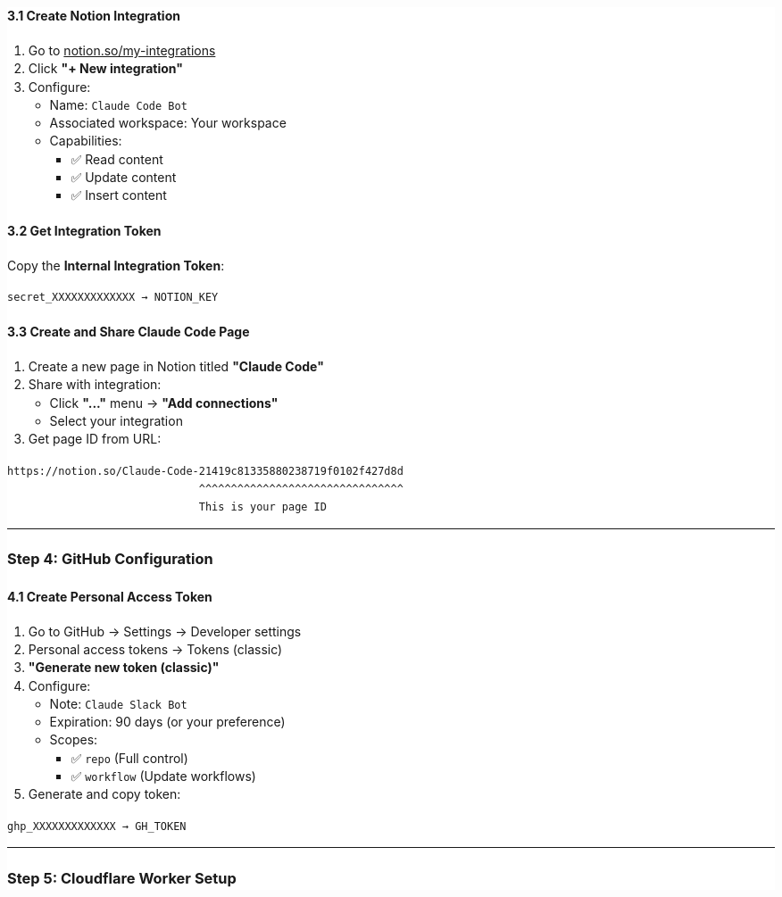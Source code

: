 #### 3.1 Create Notion Integration
1. Go to [notion.so/my-integrations](https://www.notion.so/my-integrations)
2. Click **"+ New integration"**
3. Configure:
   - Name: `Claude Code Bot`
   - Associated workspace: Your workspace
   - Capabilities:
     - ✅ Read content
     - ✅ Update content
     - ✅ Insert content

#### 3.2 Get Integration Token
Copy the **Internal Integration Token**:
```
secret_XXXXXXXXXXXXX → NOTION_KEY
```

#### 3.3 Create and Share Claude Code Page
1. Create a new page in Notion titled **"Claude Code"**
2. Share with integration:
   - Click **"..."** menu → **"Add connections"**
   - Select your integration
3. Get page ID from URL:
```
https://notion.so/Claude-Code-21419c81335880238719f0102f427d8d
                              ^^^^^^^^^^^^^^^^^^^^^^^^^^^^^^^^
                              This is your page ID
```

---

### Step 4: GitHub Configuration

#### 4.1 Create Personal Access Token
1. Go to GitHub → Settings → Developer settings
2. Personal access tokens → Tokens (classic)
3. **"Generate new token (classic)"**
4. Configure:
   - Note: `Claude Slack Bot`
   - Expiration: 90 days (or your preference)
   - Scopes:
     - ✅ `repo` (Full control)
     - ✅ `workflow` (Update workflows)
5. Generate and copy token:
```
ghp_XXXXXXXXXXXXX → GH_TOKEN
```

---

### Step 5: Cloudflare Worker Setup
